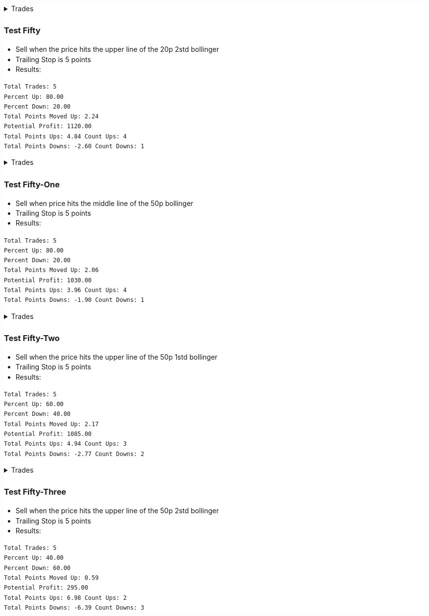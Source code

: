 
<details><summary>Trades</summary></details>

### Test Fifty
* Sell when the price hits the upper line of the 20p 2std bollinger
* Trailing Stop is 5 points
* Results:
```
Total Trades: 5
Percent Up: 80.00
Percent Down: 20.00
Total Points Moved Up: 2.24
Potential Profit: 1120.00
Total Points Ups: 4.84 Count Ups: 4
Total Points Downs: -2.60 Count Downs: 1
```

<details><summary>Trades</summary></details>

### Test Fifty-One
* Sell when price hits the middle line of the 50p bollinger
* Trailing Stop is 5 points
* Results:
```
Total Trades: 5
Percent Up: 80.00
Percent Down: 20.00
Total Points Moved Up: 2.06
Potential Profit: 1030.00
Total Points Ups: 3.96 Count Ups: 4
Total Points Downs: -1.90 Count Downs: 1
```

<details><summary>Trades</summary></details>

### Test Fifty-Two
* Sell when the price hits the upper line of the 50p 1std bollinger
* Trailing Stop is 5 points
* Results:
```
Total Trades: 5
Percent Up: 60.00
Percent Down: 40.00
Total Points Moved Up: 2.17
Potential Profit: 1085.00
Total Points Ups: 4.94 Count Ups: 3
Total Points Downs: -2.77 Count Downs: 2
```

<details><summary>Trades</summary></details>

### Test Fifty-Three
* Sell when the price hits the upper line of the 50p 2std bollinger
* Trailing Stop is 5 points
* Results:
```
Total Trades: 5
Percent Up: 40.00
Percent Down: 60.00
Total Points Moved Up: 0.59
Potential Profit: 295.00
Total Points Ups: 6.98 Count Ups: 2
Total Points Downs: -6.39 Count Downs: 3
```
